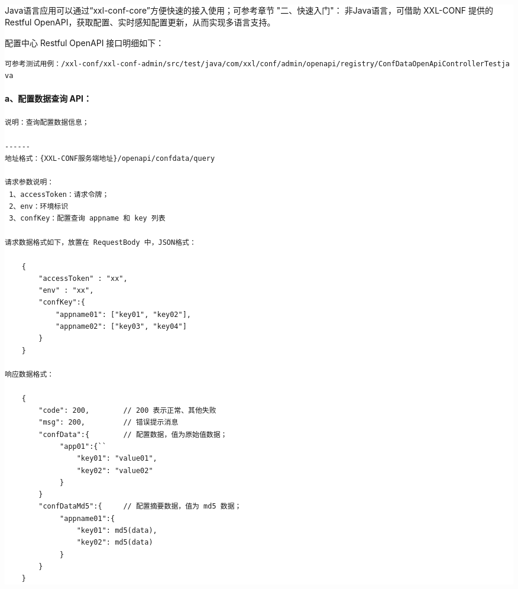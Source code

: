 Java语言应用可以通过“xxl-conf-core”方便快速的接入使用；可参考章节 "二、快速入门"： 非Java语言，可借助 XXL-CONF 提供的 Restful OpenAPI，获取配置、实时感知配置更新，从而实现多语言支持。

配置中心 Restful OpenAPI 接口明细如下：
```
可参考测试用例：/xxl-conf/xxl-conf-admin/src/test/java/com/xxl/conf/admin/openapi/registry/ConfDataOpenApiControllerTestjava
```

#### a、配置数据查询 API：
```
说明：查询配置数据信息；

------
地址格式：{XXL-CONF服务端地址}/openapi/confdata/query

请求参数说明：
 1、accessToken：请求令牌；
 2、env：环境标识
 3、confKey：配置查询 appname 和 key 列表
 
请求数据格式如下，放置在 RequestBody 中，JSON格式：

    {
        "accessToken" : "xx",
        "env" : "xx",
        "confKey":{
            "appname01": ["key01", "key02"],
            "appname02": ["key03", "key04"]
        }
    }

响应数据格式：

    {
        "code": 200,        // 200 表示正常、其他失败
        "msg": 200,         // 错误提示消息
        "confData":{        // 配置数据，值为原始值数据；
             "app01":{``
                 "key01": "value01",
                 "key02": "value02"
             }
        }
        "confDataMd5":{     // 配置摘要数据，值为 md5 数据；
             "appname01":{
                 "key01": md5(data),
                 "key02": md5(data)
             }
        }
    }

```
